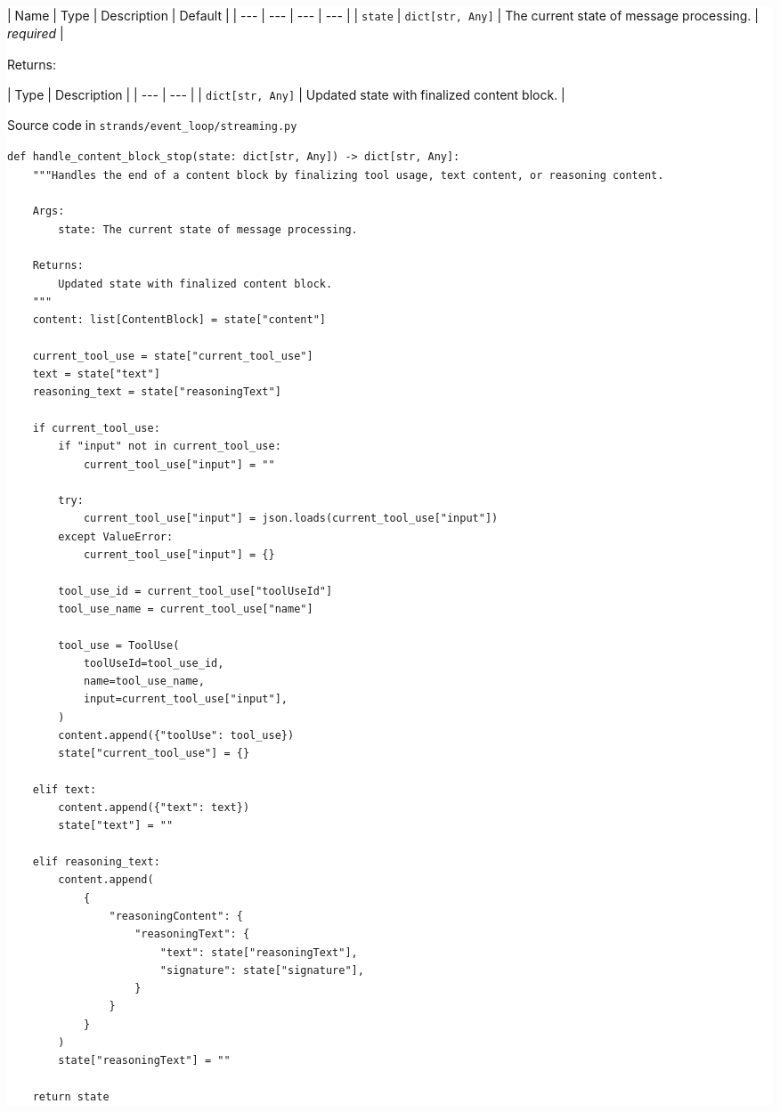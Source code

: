 | Name | Type | Description | Default | | --- | --- | --- | --- | | `state` | `dict[str, Any]` | The current state of message processing. | *required* |

Returns:

| Type | Description | | --- | --- | | `dict[str, Any]` | Updated state with finalized content block. |

Source code in `strands/event_loop/streaming.py`

```
def handle_content_block_stop(state: dict[str, Any]) -> dict[str, Any]:
    """Handles the end of a content block by finalizing tool usage, text content, or reasoning content.

    Args:
        state: The current state of message processing.

    Returns:
        Updated state with finalized content block.
    """
    content: list[ContentBlock] = state["content"]

    current_tool_use = state["current_tool_use"]
    text = state["text"]
    reasoning_text = state["reasoningText"]

    if current_tool_use:
        if "input" not in current_tool_use:
            current_tool_use["input"] = ""

        try:
            current_tool_use["input"] = json.loads(current_tool_use["input"])
        except ValueError:
            current_tool_use["input"] = {}

        tool_use_id = current_tool_use["toolUseId"]
        tool_use_name = current_tool_use["name"]

        tool_use = ToolUse(
            toolUseId=tool_use_id,
            name=tool_use_name,
            input=current_tool_use["input"],
        )
        content.append({"toolUse": tool_use})
        state["current_tool_use"] = {}

    elif text:
        content.append({"text": text})
        state["text"] = ""

    elif reasoning_text:
        content.append(
            {
                "reasoningContent": {
                    "reasoningText": {
                        "text": state["reasoningText"],
                        "signature": state["signature"],
                    }
                }
            }
        )
        state["reasoningText"] = ""

    return state

```